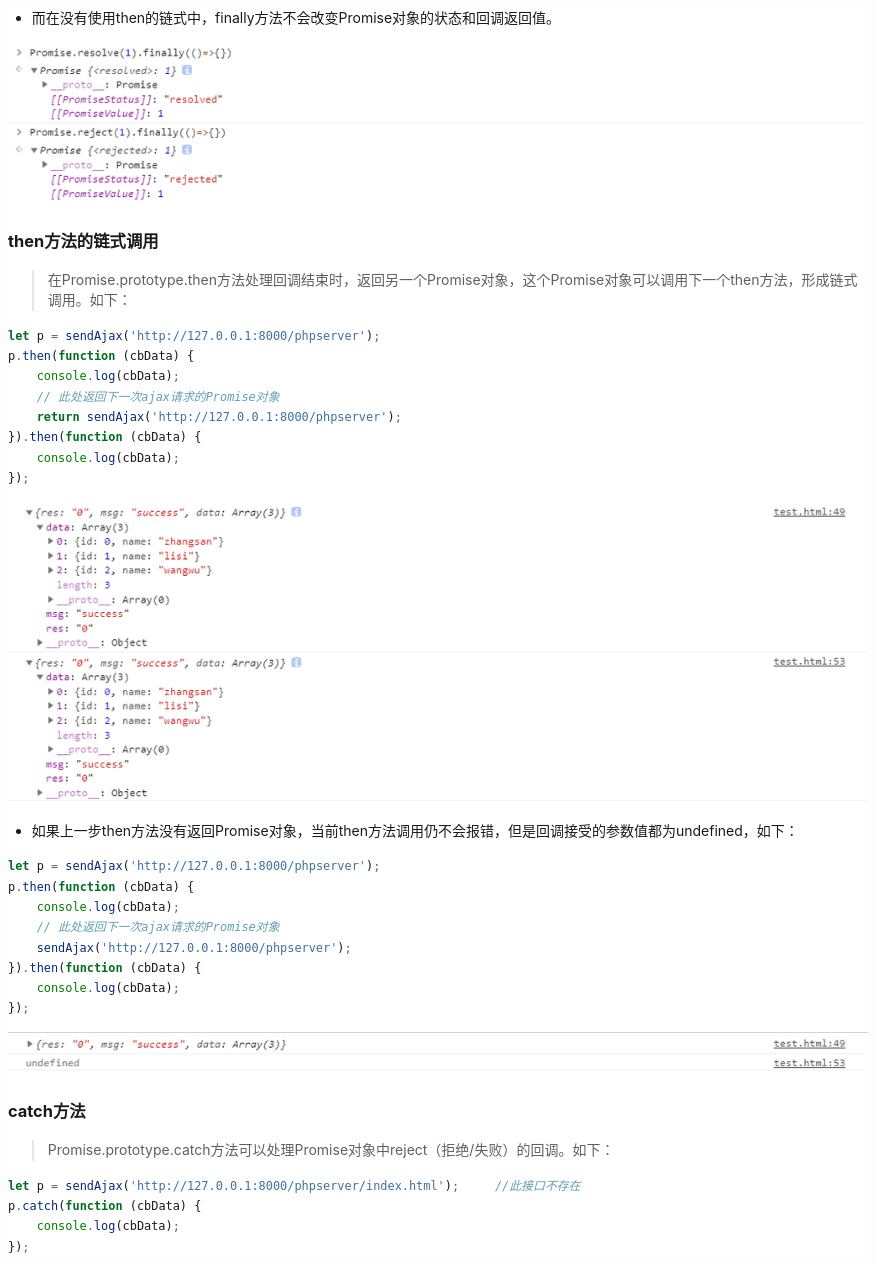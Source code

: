 * 而在没有使用then的链式中，finally方法不会改变Promise对象的状态和回调返回值。

![avatar](./images/Promise/23.png)

### then方法的链式调用
> 在Promise.prototype.then方法处理回调结束时，返回另一个Promise对象，这个Promise对象可以调用下一个then方法，形成链式调用。如下：
```js
let p = sendAjax('http://127.0.0.1:8000/phpserver');
p.then(function (cbData) {
    console.log(cbData);
    // 此处返回下一次ajax请求的Promise对象
    return sendAjax('http://127.0.0.1:8000/phpserver');
}).then(function (cbData) {
    console.log(cbData);
});
```
![avatar](./images/Promise/4.png)

* 如果上一步then方法没有返回Promise对象，当前then方法调用仍不会报错，但是回调接受的参数值都为undefined，如下：
```js
let p = sendAjax('http://127.0.0.1:8000/phpserver');
p.then(function (cbData) {
    console.log(cbData);
    // 此处返回下一次ajax请求的Promise对象
    sendAjax('http://127.0.0.1:8000/phpserver');
}).then(function (cbData) {
    console.log(cbData);
});
```
![avatar](./images/Promise/5.png)
### catch方法
> Promise.prototype.catch方法可以处理Promise对象中reject（拒绝/失败）的回调。如下：
```js
let p = sendAjax('http://127.0.0.1:8000/phpserver/index.html');     //此接口不存在
p.catch(function (cbData) {
    console.log(cbData);
});
```